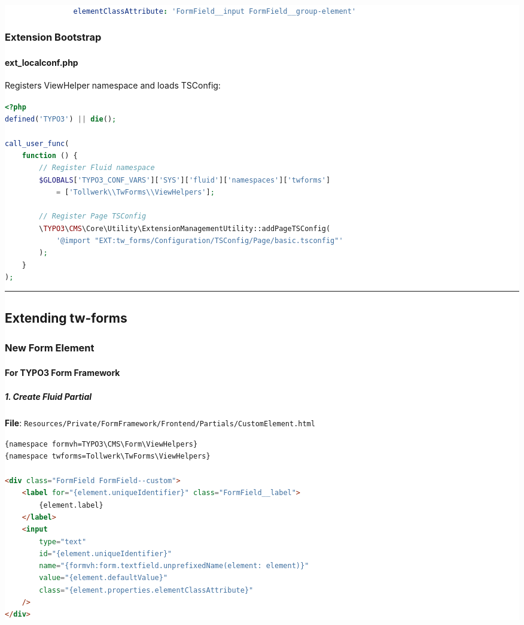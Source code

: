```yaml
                elementClassAttribute: 'FormField__input FormField__group-element'
```

### Extension Bootstrap

#### ext_localconf.php

Registers ViewHelper namespace and loads TSConfig:

```php
<?php
defined('TYPO3') || die();

call_user_func(
    function () {
        // Register Fluid namespace
        $GLOBALS['TYPO3_CONF_VARS']['SYS']['fluid']['namespaces']['twforms']
            = ['Tollwerk\\TwForms\\ViewHelpers'];

        // Register Page TSConfig
        \TYPO3\CMS\Core\Utility\ExtensionManagementUtility::addPageTSConfig(
            '@import "EXT:tw_forms/Configuration/TSConfig/Page/basic.tsconfig"'
        );
    }
);
```

---

## Extending tw-forms

### New Form Element

#### For TYPO3 Form Framework

##### 1. Create Fluid Partial

**File**: `Resources/Private/FormFramework/Frontend/Partials/CustomElement.html`

```html
{namespace formvh=TYPO3\CMS\Form\ViewHelpers}
{namespace twforms=Tollwerk\TwForms\ViewHelpers}

<div class="FormField FormField--custom">
    <label for="{element.uniqueIdentifier}" class="FormField__label">
        {element.label}
    </label>
    <input
        type="text"
        id="{element.uniqueIdentifier}"
        name="{formvh:form.textfield.unprefixedName(element: element)}"
        value="{element.defaultValue}"
        class="{element.properties.elementClassAttribute}"
    />
</div>
```
